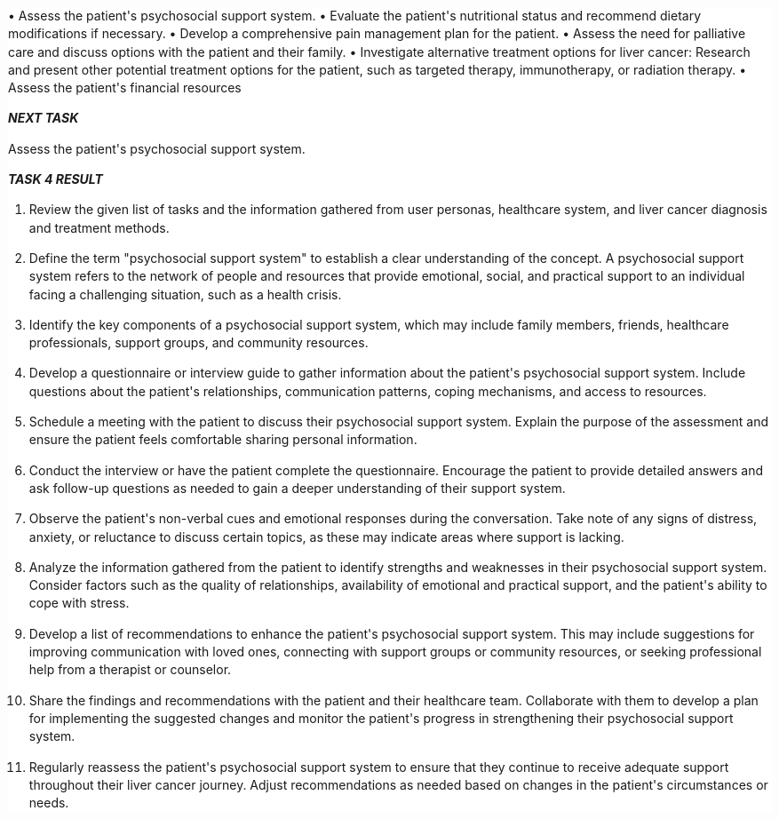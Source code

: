 

 • Assess the patient's psychosocial support system.
 • Evaluate the patient's nutritional status and recommend dietary modifications if necessary.
 • Develop a comprehensive pain management plan for the patient.
 • Assess the need for palliative care and discuss options with the patient and their family.
 • Investigate alternative treatment options for liver cancer: Research and present other potential treatment options for the patient, such as targeted therapy, immunotherapy, or radiation therapy.
 • Assess the patient's financial resources

*****NEXT TASK*****

Assess the patient's psychosocial support system.

*****TASK 4 RESULT*****

1. Review the given list of tasks and the information gathered from user personas, healthcare system, and liver cancer diagnosis and treatment methods.

2. Define the term "psychosocial support system" to establish a clear understanding of the concept. A psychosocial support system refers to the network of people and resources that provide emotional, social, and practical support to an individual facing a challenging situation, such as a health crisis.

3. Identify the key components of a psychosocial support system, which may include family members, friends, healthcare professionals, support groups, and community resources.

4. Develop a questionnaire or interview guide to gather information about the patient's psychosocial support system. Include questions about the patient's relationships, communication patterns, coping mechanisms, and access to resources.

5. Schedule a meeting with the patient to discuss their psychosocial support system. Explain the purpose of the assessment and ensure the patient feels comfortable sharing personal information.

6. Conduct the interview or have the patient complete the questionnaire. Encourage the patient to provide detailed answers and ask follow-up questions as needed to gain a deeper understanding of their support system.

7. Observe the patient's non-verbal cues and emotional responses during the conversation. Take note of any signs of distress, anxiety, or reluctance to discuss certain topics, as these may indicate areas where support is lacking.

8. Analyze the information gathered from the patient to identify strengths and weaknesses in their psychosocial support system. Consider factors such as the quality of relationships, availability of emotional and practical support, and the patient's ability to cope with stress.

9. Develop a list of recommendations to enhance the patient's psychosocial support system. This may include suggestions for improving communication with loved ones, connecting with support groups or community resources, or seeking professional help from a therapist or counselor.

10. Share the findings and recommendations with the patient and their healthcare team. Collaborate with them to develop a plan for implementing the suggested changes and monitor the patient's progress in strengthening their psychosocial support system.

11. Regularly reassess the patient's psychosocial support system to ensure that they continue to receive adequate support throughout their liver cancer journey. Adjust recommendations as needed based on changes in the patient's circumstances or needs.

